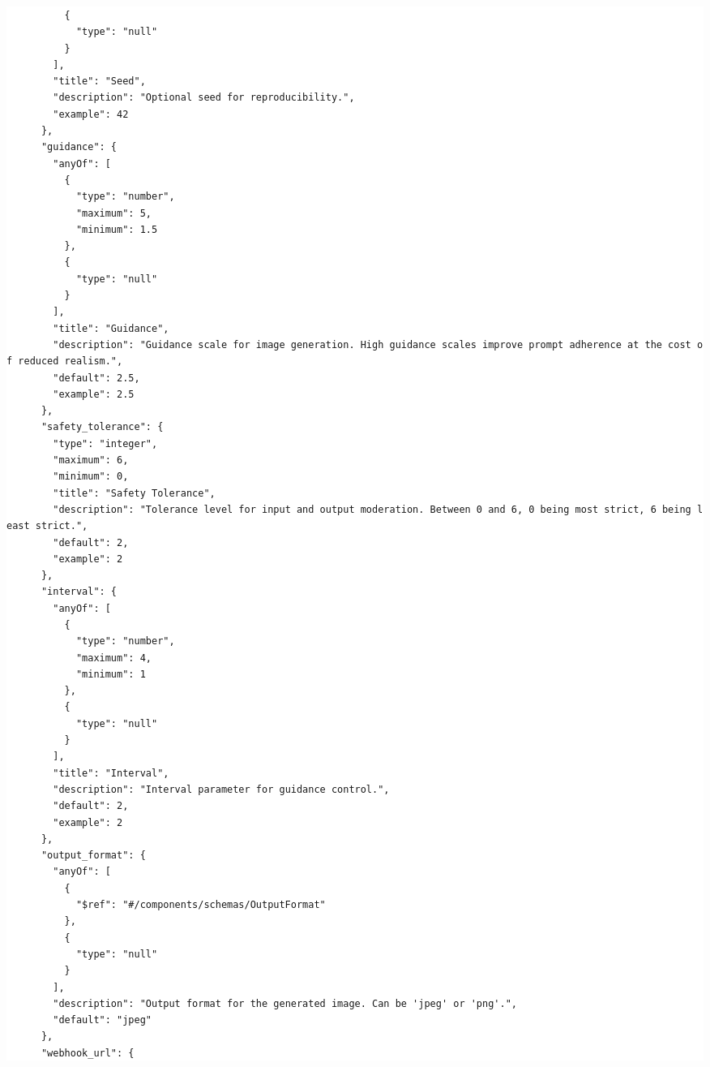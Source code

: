               {
                "type": "null"
              }
            ],
            "title": "Seed",
            "description": "Optional seed for reproducibility.",
            "example": 42
          },
          "guidance": {
            "anyOf": [
              {
                "type": "number",
                "maximum": 5,
                "minimum": 1.5
              },
              {
                "type": "null"
              }
            ],
            "title": "Guidance",
            "description": "Guidance scale for image generation. High guidance scales improve prompt adherence at the cost of reduced realism.",
            "default": 2.5,
            "example": 2.5
          },
          "safety_tolerance": {
            "type": "integer",
            "maximum": 6,
            "minimum": 0,
            "title": "Safety Tolerance",
            "description": "Tolerance level for input and output moderation. Between 0 and 6, 0 being most strict, 6 being least strict.",
            "default": 2,
            "example": 2
          },
          "interval": {
            "anyOf": [
              {
                "type": "number",
                "maximum": 4,
                "minimum": 1
              },
              {
                "type": "null"
              }
            ],
            "title": "Interval",
            "description": "Interval parameter for guidance control.",
            "default": 2,
            "example": 2
          },
          "output_format": {
            "anyOf": [
              {
                "$ref": "#/components/schemas/OutputFormat"
              },
              {
                "type": "null"
              }
            ],
            "description": "Output format for the generated image. Can be 'jpeg' or 'png'.",
            "default": "jpeg"
          },
          "webhook_url": {